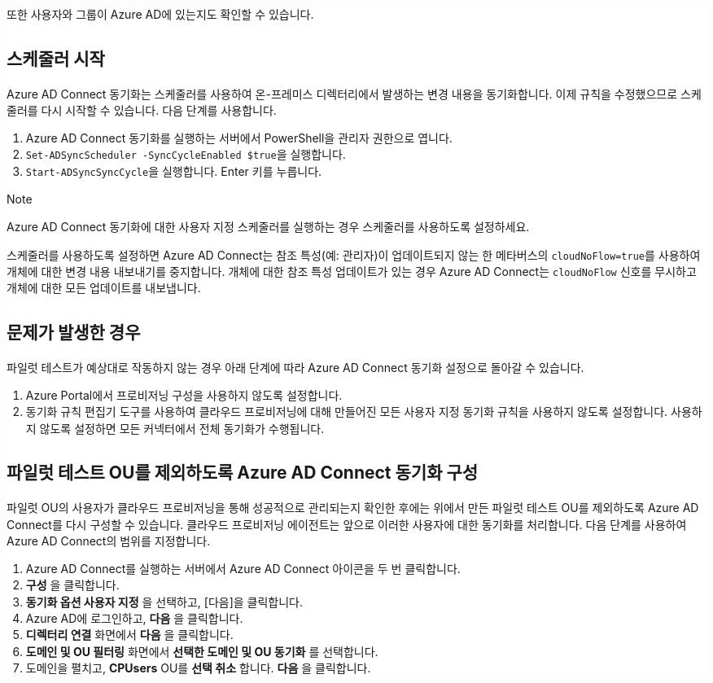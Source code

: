 또한 사용자와 그룹이 Azure AD에 있는지도 확인할 수 있습니다.

## <a name="start-the-scheduler"></a>스케줄러 시작
Azure AD Connect 동기화는 스케줄러를 사용하여 온-프레미스 디렉터리에서 발생하는 변경 내용을 동기화합니다. 이제 규칙을 수정했으므로 스케줄러를 다시 시작할 수 있습니다.  다음 단계를 사용합니다.

1.  Azure AD Connect 동기화를 실행하는 서버에서 PowerShell을 관리자 권한으로 엽니다.
2.  `Set-ADSyncScheduler -SyncCycleEnabled $true`을 실행합니다.
3.  `Start-ADSyncSyncCycle`을 실행합니다.  Enter 키를 누릅니다.  

>[!NOTE] 
>Azure AD Connect 동기화에 대한 사용자 지정 스케줄러를 실행하는 경우 스케줄러를 사용하도록 설정하세요. 

스케줄러를 사용하도록 설정하면 Azure AD Connect는 참조 특성(예: 관리자)이 업데이트되지 않는 한 메타버스의 `cloudNoFlow=true`를 사용하여 개체에 대한 변경 내용 내보내기를 중지합니다. 개체에 대한 참조 특성 업데이트가 있는 경우 Azure AD Connect는 `cloudNoFlow` 신호를 무시하고 개체에 대한 모든 업데이트를 내보냅니다.

## <a name="something-went-wrong"></a>문제가 발생한 경우
파일럿 테스트가 예상대로 작동하지 않는 경우 아래 단계에 따라 Azure AD Connect 동기화 설정으로 돌아갈 수 있습니다.
1.  Azure Portal에서 프로비저닝 구성을 사용하지 않도록 설정합니다. 
2.  동기화 규칙 편집기 도구를 사용하여 클라우드 프로비저닝에 대해 만들어진 모든 사용자 지정 동기화 규칙을 사용하지 않도록 설정합니다. 사용하지 않도록 설정하면 모든 커넥터에서 전체 동기화가 수행됩니다.

## <a name="configure-azure-ad-connect-sync-to-exclude-the-pilot-ou"></a>파일럿 테스트 OU를 제외하도록 Azure AD Connect 동기화 구성
파일럿 OU의 사용자가 클라우드 프로비저닝을 통해 성공적으로 관리되는지 확인한 후에는 위에서 만든 파일럿 테스트 OU를 제외하도록 Azure AD Connect를 다시 구성할 수 있습니다.  클라우드 프로비저닝 에이전트는 앞으로 이러한 사용자에 대한 동기화를 처리합니다.  다음 단계를 사용하여 Azure AD Connect의 범위를 지정합니다.

 1. Azure AD Connect를 실행하는 서버에서 Azure AD Connect 아이콘을 두 번 클릭합니다.
 2. **구성** 을 클릭합니다.
 3. **동기화 옵션 사용자 지정** 을 선택하고, [다음]을 클릭합니다.
 4. Azure AD에 로그인하고, **다음** 을 클릭합니다.
 5. **디렉터리 연결** 화면에서 **다음** 을 클릭합니다.
 6. **도메인 및 OU 필터링** 화면에서 **선택한 도메인 및 OU 동기화** 를 선택합니다.
 7. 도메인을 펼치고, **CPUsers** OU를 **선택 취소** 합니다.  **다음** 을 클릭합니다.